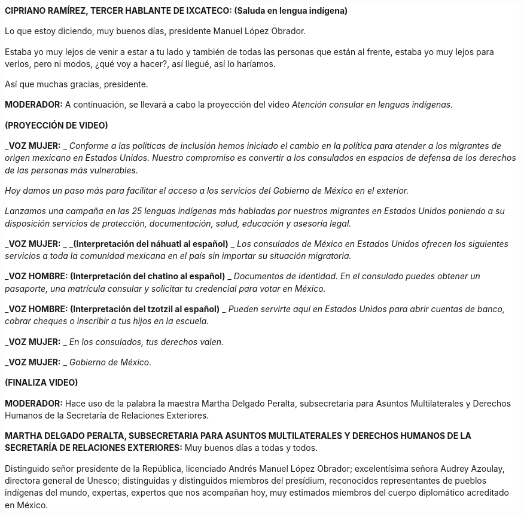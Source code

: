 **CIPRIANO RAMÍREZ, TERCER HABLANTE DE IXCATECO: (Saluda en lengua indígena)**

Lo que estoy diciendo, muy buenos días, presidente Manuel López Obrador.

Estaba yo muy lejos de venir a estar a tu lado y también de todas las personas
que están al frente, estaba yo muy lejos para verlos, pero ni modos, ¿qué voy
a hacer?, así llegué, así lo haríamos.

Así que muchas gracias, presidente.

**MODERADOR:** A continuación, se llevará a cabo la proyección del video
_Atención consular en lenguas indígenas._

**(PROYECCIÓN DE VIDEO)**

_**VOZ MUJER:** _ _Conforme a las políticas de inclusión hemos iniciado el
cambio en la política para atender a los migrantes de origen mexicano en
Estados Unidos. Nuestro compromiso es convertir a los consulados en espacios
de defensa de los derechos de las personas más vulnerables._

_Hoy damos un paso más para facilitar el acceso a los servicios del Gobierno
de México en el exterior._

_Lanzamos una campaña en las 25 lenguas indígenas más habladas por nuestros
migrantes en Estados Unidos poniendo a su disposición servicios de protección,
documentación, salud, educación y asesoría legal._

_**VOZ MUJER:** _ _**(Interpretación del náhuatl al español)** _ _Los
consulados de México en Estados Unidos ofrecen los siguientes servicios a toda
la comunidad mexicana en el país sin importar su situación migratoria._

_**VOZ HOMBRE: (Interpretación del chatino al español)** _ _Documentos de
identidad. En el consulado puedes obtener un pasaporte, una matrícula consular
y solicitar tu credencial para votar en México._

_**VOZ HOMBRE: (Interpretación del tzotzil al español)** _ _Pueden servirte
aquí en Estados Unidos para abrir cuentas de banco, cobrar cheques o inscribir
a tus hijos en la escuela._

_**VOZ MUJER:** _ _En los consulados, tus derechos valen._

_**VOZ MUJER:** _ _Gobierno de México._

**(FINALIZA VIDEO)**

**MODERADOR:** Hace uso de la palabra la maestra Martha Delgado Peralta,
subsecretaria para Asuntos Multilaterales y Derechos Humanos de la Secretaría
de Relaciones Exteriores.

**MARTHA DELGADO PERALTA, SUBSECRETARIA PARA ASUNTOS MULTILATERALES Y DERECHOS
HUMANOS DE LA SECRETARÍA DE RELACIONES EXTERIORES:** Muy buenos días a todas y
todos.

Distinguido señor presidente de la República, licenciado Andrés Manuel López
Obrador; excelentísima señora Audrey Azoulay, directora general de Unesco;
distinguidas y distinguidos miembros del presídium, reconocidos representantes
de pueblos indígenas del mundo, expertas, expertos que nos acompañan hoy, muy
estimados miembros del cuerpo diplomático acreditado en México.
